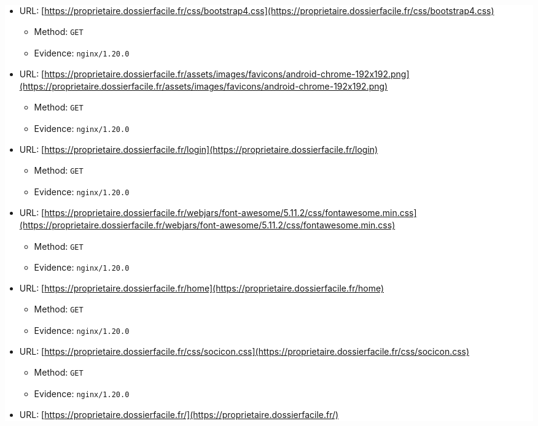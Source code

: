  
  
  
* URL: [https://proprietaire.dossierfacile.fr/css/bootstrap4.css](https://proprietaire.dossierfacile.fr/css/bootstrap4.css)
  
  
  * Method: `GET`
  
  
  * Evidence: `nginx/1.20.0`
  
  
  
  
* URL: [https://proprietaire.dossierfacile.fr/assets/images/favicons/android-chrome-192x192.png](https://proprietaire.dossierfacile.fr/assets/images/favicons/android-chrome-192x192.png)
  
  
  * Method: `GET`
  
  
  * Evidence: `nginx/1.20.0`
  
  
  
  
* URL: [https://proprietaire.dossierfacile.fr/login](https://proprietaire.dossierfacile.fr/login)
  
  
  * Method: `GET`
  
  
  * Evidence: `nginx/1.20.0`
  
  
  
  
* URL: [https://proprietaire.dossierfacile.fr/webjars/font-awesome/5.11.2/css/fontawesome.min.css](https://proprietaire.dossierfacile.fr/webjars/font-awesome/5.11.2/css/fontawesome.min.css)
  
  
  * Method: `GET`
  
  
  * Evidence: `nginx/1.20.0`
  
  
  
  
* URL: [https://proprietaire.dossierfacile.fr/home](https://proprietaire.dossierfacile.fr/home)
  
  
  * Method: `GET`
  
  
  * Evidence: `nginx/1.20.0`
  
  
  
  
* URL: [https://proprietaire.dossierfacile.fr/css/socicon.css](https://proprietaire.dossierfacile.fr/css/socicon.css)
  
  
  * Method: `GET`
  
  
  * Evidence: `nginx/1.20.0`
  
  
  
  
* URL: [https://proprietaire.dossierfacile.fr/](https://proprietaire.dossierfacile.fr/)
  